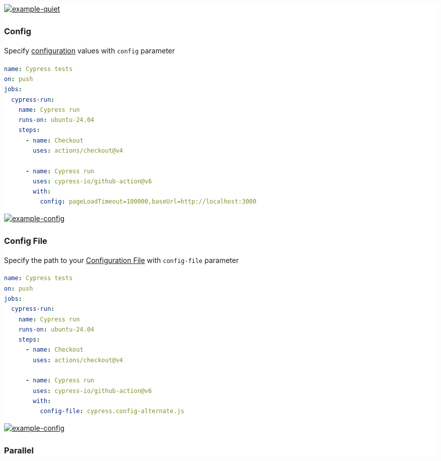 [![example-quiet](https://github.com/cypress-io/github-action/actions/workflows/example-quiet.yml/badge.svg)](.github/workflows/example-quiet.yml)

### Config

Specify [configuration](https://docs.cypress.io/guides/references/configuration.html) values with `config` parameter

```yml
name: Cypress tests
on: push
jobs:
  cypress-run:
    name: Cypress run
    runs-on: ubuntu-24.04
    steps:
      - name: Checkout
        uses: actions/checkout@v4

      - name: Cypress run
        uses: cypress-io/github-action@v6
        with:
          config: pageLoadTimeout=100000,baseUrl=http://localhost:3000
```

[![example-config](https://github.com/cypress-io/github-action/actions/workflows/example-config.yml/badge.svg)](.github/workflows/example-config.yml)

### Config File

Specify the path to your [Configuration File](https://on.cypress.io/guides/references/configuration#Configuration-File) with `config-file` parameter

```yml
name: Cypress tests
on: push
jobs:
  cypress-run:
    name: Cypress run
    runs-on: ubuntu-24.04
    steps:
      - name: Checkout
        uses: actions/checkout@v4

      - name: Cypress run
        uses: cypress-io/github-action@v6
        with:
          config-file: cypress.config-alternate.js
```

[![example-config](https://github.com/cypress-io/github-action/actions/workflows/example-config.yml/badge.svg)](.github/workflows/example-config.yml)

### Parallel

